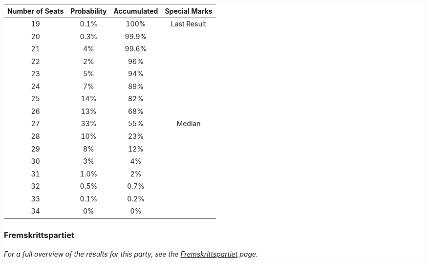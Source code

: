 | Number of Seats | Probability | Accumulated | Special Marks |
|:---------------:|:-----------:|:-----------:|:-------------:|
| 19 | 0.1% | 100% | Last Result |
| 20 | 0.3% | 99.9% |  |
| 21 | 4% | 99.6% |  |
| 22 | 2% | 96% |  |
| 23 | 5% | 94% |  |
| 24 | 7% | 89% |  |
| 25 | 14% | 82% |  |
| 26 | 13% | 68% |  |
| 27 | 33% | 55% | Median |
| 28 | 10% | 23% |  |
| 29 | 8% | 12% |  |
| 30 | 3% | 4% |  |
| 31 | 1.0% | 2% |  |
| 32 | 0.5% | 0.7% |  |
| 33 | 0.1% | 0.2% |  |
| 34 | 0% | 0% |  |

### Fremskrittspartiet

*For a full overview of the results for this party, see the [Fremskrittspartiet](party-fremskrittspartiet.html) page.*

